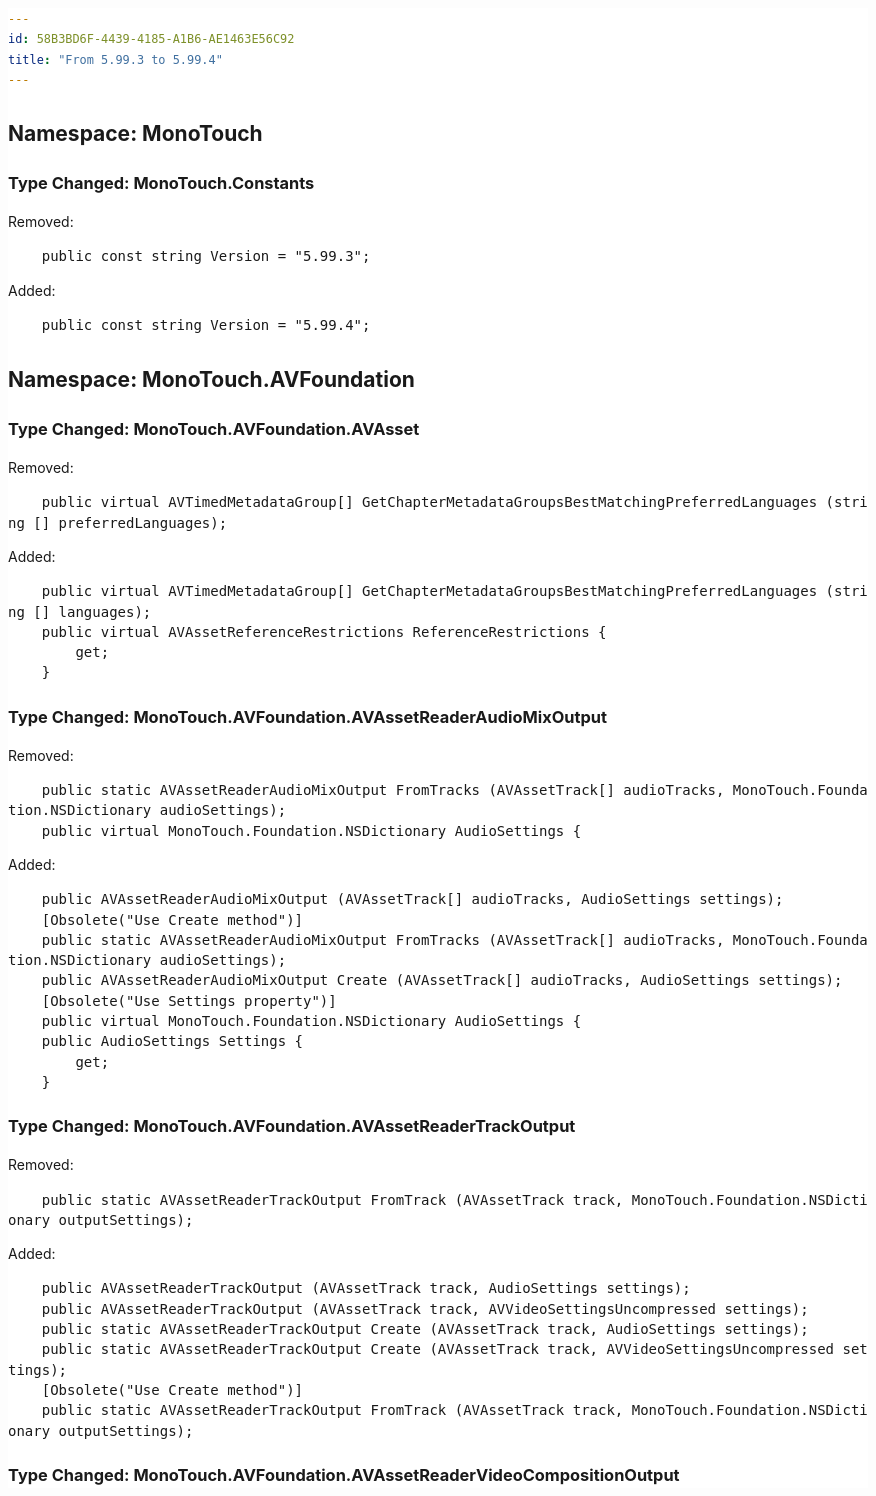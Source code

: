 ```yaml
---
id: 58B3BD6F-4439-4185-A1B6-AE1463E56C92
title: "From 5.99.3 to 5.99.4"
---
```


<html><head><title>Comparison between monotouch-5.99.3.dll and monotouch.dll</title></head>
<body>
<h2>Namespace: MonoTouch</h2>
<h3>Type Changed: MonoTouch.Constants</h3>
<p>Removed:</p><pre>
 	public const string Version = "5.99.3";
</pre>
<p>Added:</p><pre>
 	public const string Version = "5.99.4";
</pre>
<h2>Namespace: MonoTouch.AVFoundation</h2>
<h3>Type Changed: MonoTouch.AVFoundation.AVAsset</h3>
<p>Removed:</p><pre>
 	public virtual AVTimedMetadataGroup[] GetChapterMetadataGroupsBestMatchingPreferredLanguages (string [] preferredLanguages);
</pre>
<p>Added:</p><pre>
 	public virtual AVTimedMetadataGroup[] GetChapterMetadataGroupsBestMatchingPreferredLanguages (string [] languages);
 	public virtual AVAssetReferenceRestrictions ReferenceRestrictions {
 		get;
 	}
</pre>
<h3>Type Changed: MonoTouch.AVFoundation.AVAssetReaderAudioMixOutput</h3>
<p>Removed:</p><pre>
 	public static AVAssetReaderAudioMixOutput FromTracks (AVAssetTrack[] audioTracks, MonoTouch.Foundation.NSDictionary audioSettings);
 	public virtual MonoTouch.Foundation.NSDictionary AudioSettings {
</pre>
<p>Added:</p><pre>
 	public AVAssetReaderAudioMixOutput (AVAssetTrack[] audioTracks, AudioSettings settings);
 	[Obsolete("Use Create method")]
	public static AVAssetReaderAudioMixOutput FromTracks (AVAssetTrack[] audioTracks, MonoTouch.Foundation.NSDictionary audioSettings);
 	public AVAssetReaderAudioMixOutput Create (AVAssetTrack[] audioTracks, AudioSettings settings);
 	[Obsolete("Use Settings property")]
	public virtual MonoTouch.Foundation.NSDictionary AudioSettings {
 	public AudioSettings Settings {
 		get;
 	}
</pre>
<h3>Type Changed: MonoTouch.AVFoundation.AVAssetReaderTrackOutput</h3>
<p>Removed:</p><pre>
 	public static AVAssetReaderTrackOutput FromTrack (AVAssetTrack track, MonoTouch.Foundation.NSDictionary outputSettings);
</pre>
<p>Added:</p><pre>
 	public AVAssetReaderTrackOutput (AVAssetTrack track, AudioSettings settings);
 	public AVAssetReaderTrackOutput (AVAssetTrack track, AVVideoSettingsUncompressed settings);
 	public static AVAssetReaderTrackOutput Create (AVAssetTrack track, AudioSettings settings);
 	public static AVAssetReaderTrackOutput Create (AVAssetTrack track, AVVideoSettingsUncompressed settings);
 	[Obsolete("Use Create method")]
	public static AVAssetReaderTrackOutput FromTrack (AVAssetTrack track, MonoTouch.Foundation.NSDictionary outputSettings);
</pre>
<h3>Type Changed: MonoTouch.AVFoundation.AVAssetReaderVideoCompositionOutput</h3>